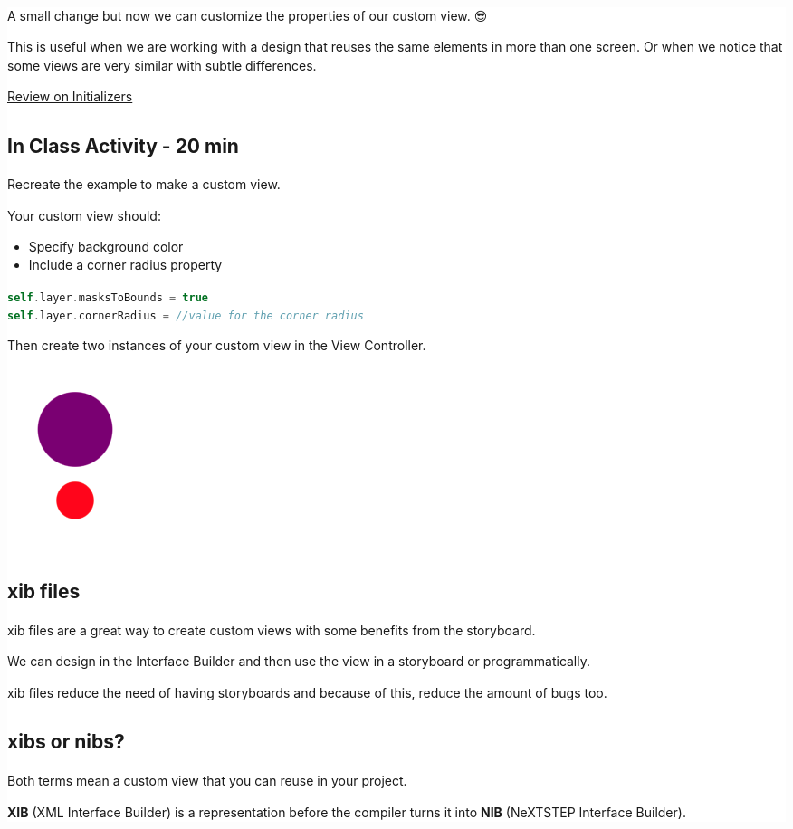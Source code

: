 

A small change but now we can customize the properties of our custom view. 😎

This is useful when we are working with a design that reuses the same elements in more than one screen. Or when we notice that some views are very similar with subtle differences.

[Review on Initializers]()



## In Class Activity - 20 min

Recreate the example to make a custom view.

Your custom view should:

- Specify background color
- Include a corner radius property

```swift
self.layer.masksToBounds = true
self.layer.cornerRadius = //value for the corner radius
```

Then create two instances of your custom view in the View Controller.



![sample](assets/sample.png)



## xib files

xib files are a great way to create custom views with some benefits from the storyboard.

We can design in the Interface Builder and then use the view in a storyboard or programmatically.

xib files reduce the need of having storyboards and because of this, reduce the amount of bugs too.



## xibs or nibs?

Both terms mean a custom view that you can reuse in your project.

**XIB**  (XML Interface Builder) is a representation before the compiler turns it into **NIB** (NeXTSTEP Interface Builder).
